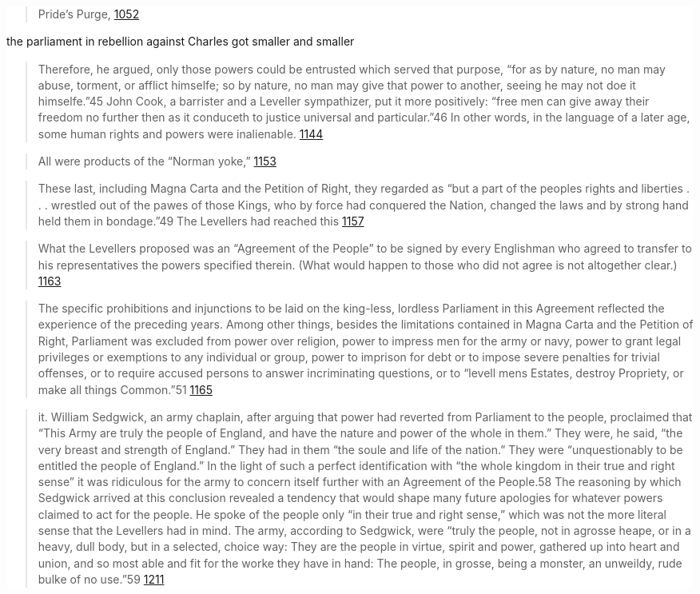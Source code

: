 > Pride’s Purge, [1052](kindle://book?action=open&asin=B00F21VXXK&location=1052)

the parliament in rebellion against Charles got smaller and smaller 

>Therefore, he argued, only those powers could be entrusted which served that purpose, “for as by nature, no man may abuse, torment, or afflict himselfe; so by nature, no man may give that power to another, seeing he may not doe it himselfe.”45 John Cook, a barrister and a Leveller sympathizer, put it more positively: “free men can give away their freedom no further then as it conduceth to justice universal and particular.”46 In other words, in the language of a later age, some human rights and powers were inalienable. [1144](kindle://book?action=open&asin=B00F21VXXK&location=1144)

> All were products of the “Norman yoke,” [1153](kindle://book?action=open&asin=B00F21VXXK&location=1153)

> These last, including Magna Carta and the Petition of Right, they regarded as “but a part of the peoples rights and liberties . . . wrestled out of the pawes of those Kings, who by force had conquered the Nation, changed the laws and by strong hand held them in bondage.”49 The Levellers had reached this [1157](kindle://book?action=open&asin=B00F21VXXK&location=1157)

> What the Levellers proposed was an “Agreement of the People” to be signed by every Englishman who agreed to transfer to his representatives the powers specified therein. (What would happen to those who did not agree is not altogether clear.) [1163](kindle://book?action=open&asin=B00F21VXXK&location=1163)

> The specific prohibitions and injunctions to be laid on the king-less, lordless Parliament in this Agreement reflected the experience of the preceding years. Among other things, besides the limitations contained in Magna Carta and the Petition of Right, Parliament was excluded from power over religion, power to impress men for the army or navy, power to grant legal privileges or exemptions to any individual or group, power to imprison for debt or to impose severe penalties for trivial offenses, or to require accused persons to answer incriminating questions, or to “levell mens Estates, destroy Propriety, or make all things Common.”51 [1165](kindle://book?action=open&asin=B00F21VXXK&location=1165)

> it. William Sedgwick, an army chaplain, after arguing that power had reverted from Parliament to the people, proclaimed that “This Army are truly the people of England, and have the nature and power of the whole in them.” They were, he said, “the very breast and strength of England.” They had in them “the soule and life of the nation.” They were “unquestionably to be entitled the people of England.” In the light of such a perfect identification with “the whole kingdom in their true and right sense” it was ridiculous for the army to concern itself further with an Agreement of the People.58 The reasoning by which Sedgwick arrived at this conclusion revealed a tendency that would shape many future apologies for whatever powers claimed to act for the people. He spoke of the people only “in their true and right sense,” which was not the more literal sense that the Levellers had in mind. The army, according to Sedgwick, were “truly the people, not in agrosse heape, or in a heavy, dull body, but in a selected, choice way: They are the people in virtue, spirit and power, gathered up into heart and union, and so most able and fit for the worke they have in hand: The people, in grosse, being a monster, an unweildy, rude bulke of no use.”59 [1211](kindle://book?action=open&asin=B00F21VXXK&location=1211)
